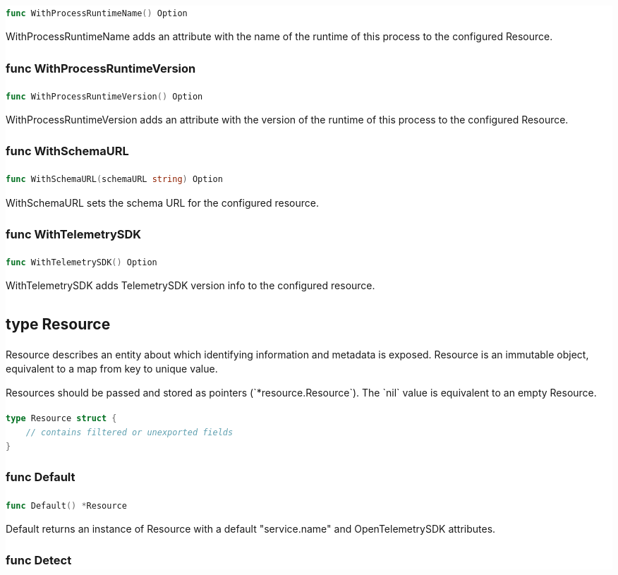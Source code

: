 ```go
func WithProcessRuntimeName() Option
```

WithProcessRuntimeName adds an attribute with the name of the runtime of this process to the configured Resource.

### func WithProcessRuntimeVersion

```go
func WithProcessRuntimeVersion() Option
```

WithProcessRuntimeVersion adds an attribute with the version of the runtime of this process to the configured Resource.

### func WithSchemaURL

```go
func WithSchemaURL(schemaURL string) Option
```

WithSchemaURL sets the schema URL for the configured resource.

### func WithTelemetrySDK

```go
func WithTelemetrySDK() Option
```

WithTelemetrySDK adds TelemetrySDK version info to the configured resource.

## type Resource

Resource describes an entity about which identifying information and metadata is exposed.  Resource is an immutable object, equivalent to a map from key to unique value.

Resources should be passed and stored as pointers \(\`\*resource.Resource\`\).  The \`nil\` value is equivalent to an empty Resource.

```go
type Resource struct {
    // contains filtered or unexported fields
}
```

### func Default

```go
func Default() *Resource
```

Default returns an instance of Resource with a default "service.name" and OpenTelemetrySDK attributes.

### func Detect
